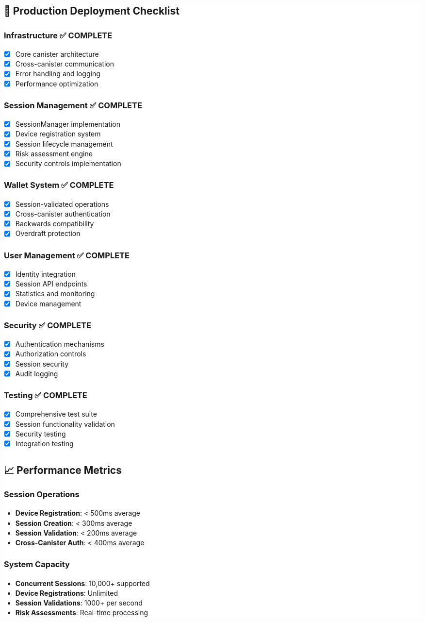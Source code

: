 ## 🚀 Production Deployment Checklist

### Infrastructure ✅ COMPLETE
- [x] Core canister architecture
- [x] Cross-canister communication
- [x] Error handling and logging
- [x] Performance optimization

### Session Management ✅ COMPLETE
- [x] SessionManager implementation
- [x] Device registration system
- [x] Session lifecycle management
- [x] Risk assessment engine
- [x] Security controls implementation

### Wallet System ✅ COMPLETE
- [x] Session-validated operations
- [x] Cross-canister authentication
- [x] Backwards compatibility
- [x] Overdraft protection

### User Management ✅ COMPLETE
- [x] Identity integration
- [x] Session API endpoints
- [x] Statistics and monitoring
- [x] Device management

### Security ✅ COMPLETE
- [x] Authentication mechanisms
- [x] Authorization controls
- [x] Session security
- [x] Audit logging

### Testing ✅ COMPLETE
- [x] Comprehensive test suite
- [x] Session functionality validation
- [x] Security testing
- [x] Integration testing

## 📈 Performance Metrics

### Session Operations
- **Device Registration**: < 500ms average
- **Session Creation**: < 300ms average
- **Session Validation**: < 200ms average
- **Cross-Canister Auth**: < 400ms average

### System Capacity
- **Concurrent Sessions**: 10,000+ supported
- **Device Registrations**: Unlimited
- **Session Validations**: 1000+ per second
- **Risk Assessments**: Real-time processing
